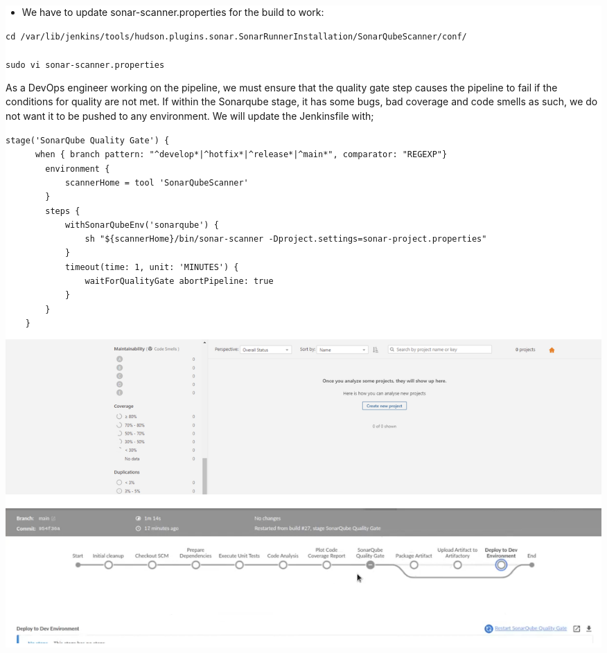 
- We have to update sonar-scanner.properties for the build to work:

```
cd /var/lib/jenkins/tools/hudson.plugins.sonar.SonarRunnerInstallation/SonarQubeScanner/conf/

sudo vi sonar-scanner.properties
```

As a DevOps engineer working on the pipeline, we must ensure that the quality gate step causes the pipeline to fail if the conditions for quality are not met. If within the Sonarqube stage, it has some bugs, bad coverage and code smells as such, we do not want it to be pushed to any environment. We will update the Jenkinsfile with; 

```
stage('SonarQube Quality Gate') {
      when { branch pattern: "^develop*|^hotfix*|^release*|^main*", comparator: "REGEXP"}
        environment {
            scannerHome = tool 'SonarQubeScanner'
        }
        steps {
            withSonarQubeEnv('sonarqube') {
                sh "${scannerHome}/bin/sonar-scanner -Dproject.settings=sonar-project.properties"
            }
            timeout(time: 1, unit: 'MINUTES') {
                waitForQualityGate abortPipeline: true
            }
        }
    }

```   

![pic40](./images/pic40.png)

![pic41](./images/pic41.png)
